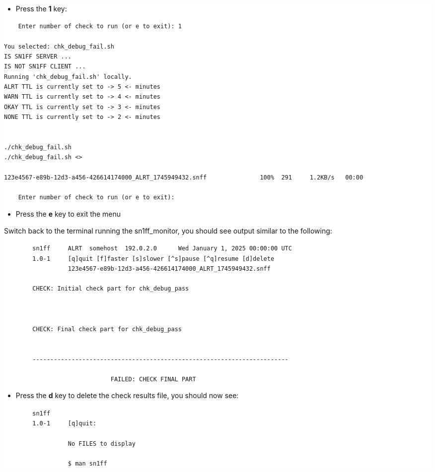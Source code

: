 * Press the **1** key:

```
    Enter number of check to run (or e to exit): 1

You selected: chk_debug_fail.sh
IS SN1FF SERVER ...
IS NOT SN1FF CLIENT ...
Running 'chk_debug_fail.sh' locally.
ALRT TTL is currently set to -> 5 <- minutes
WARN TTL is currently set to -> 4 <- minutes
OKAY TTL is currently set to -> 3 <- minutes
NONE TTL is currently set to -> 2 <- minutes


./chk_debug_fail.sh
./chk_debug_fail.sh <>

123e4567-e89b-12d3-a456-426614174000_ALRT_1745949432.snff               100%  291     1.2KB/s   00:00    

    Enter number of check to run (or e to exit): 
```

* Press the **e** key to exit the menu

Switch back to the terminal running the sn1ff_monitor, you should see output similar to the following:

```
        sn1ff     ALRT  somehost  192.0.2.0      Wed January 1, 2025 00:00:00 UTC
        1.0-1     [q]quit [f]faster [s]slower [^s]pause [^q]resume [d]delete
                  123e4567-e89b-12d3-a456-426614174000_ALRT_1745949432.snff

        CHECK: Initial check part for chk_debug_pass



        CHECK: Final check part for chk_debug_pass


        ------------------------------------------------------------------------

                              FAILED: CHECK FINAL PART
```

* Press the **d** key to delete the check results file, you should now see:

```
        sn1ff
        1.0-1     [q]quit:

                  No FILES to display

                  $ man sn1ff
```
